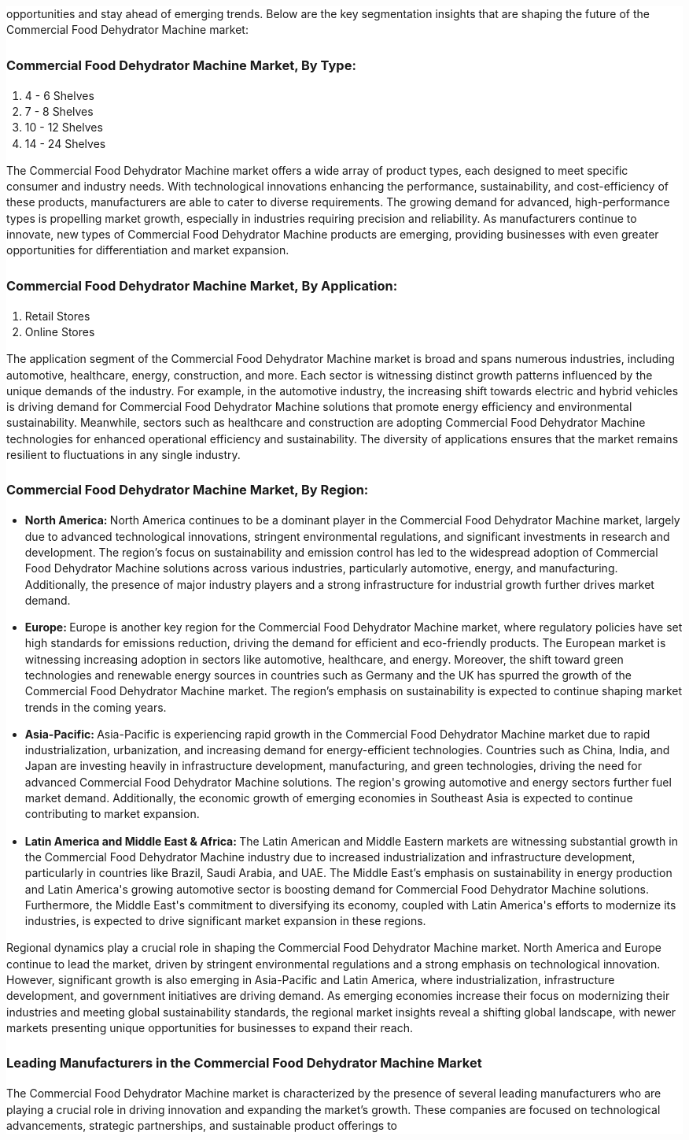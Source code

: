 opportunities and stay ahead of emerging trends. Below are the key segmentation insights that are shaping the future of the Commercial Food Dehydrator Machine  market:</p><h3><strong>Commercial Food Dehydrator Machine  Market, By Type:<br /></strong></h3><ol><li>4 - 6 Shelves<li> 7 - 8 Shelves<li> 10 - 12 Shelves<li> 14 - 24 Shelves</li></ol><p>The Commercial Food Dehydrator Machine  market offers a wide array of product types, each designed to meet specific consumer and industry needs. With technological innovations enhancing the performance, sustainability, and cost-efficiency of these products, manufacturers are able to cater to diverse requirements. The growing demand for advanced, high-performance types is propelling market growth, especially in industries requiring precision and reliability. As manufacturers continue to innovate, new types of Commercial Food Dehydrator Machine  products are emerging, providing businesses with even greater opportunities for differentiation and market expansion.</p><h3>Commercial Food Dehydrator Machine  Market,&nbsp;By Application:</h3><ol><li>Retail Stores<li> Online Stores</li></ol><p>The application segment of the Commercial Food Dehydrator Machine  market is broad and spans numerous industries, including automotive, healthcare, energy, construction, and more. Each sector is witnessing distinct growth patterns influenced by the unique demands of the industry. For example, in the automotive industry, the increasing shift towards electric and hybrid vehicles is driving demand for Commercial Food Dehydrator Machine  solutions that promote energy efficiency and environmental sustainability. Meanwhile, sectors such as healthcare and construction are adopting Commercial Food Dehydrator Machine  technologies for enhanced operational efficiency and sustainability. The diversity of applications ensures that the market remains resilient to fluctuations in any single industry.</p><h3>Commercial Food Dehydrator Machine  Market, By Region:</h3><ul><li><p><strong>North America:&nbsp;</strong>North America continues to be a dominant player in the Commercial Food Dehydrator Machine  market, largely due to advanced technological innovations, stringent environmental regulations, and significant investments in research and development. The region&rsquo;s focus on sustainability and emission control has led to the widespread adoption of Commercial Food Dehydrator Machine  solutions across various industries, particularly automotive, energy, and manufacturing. Additionally, the presence of major industry players and a strong infrastructure for industrial growth further drives market demand.</p></li><li><p><strong><strong>Europe:&nbsp;</strong></strong>Europe is another key region for the Commercial Food Dehydrator Machine  market, where regulatory policies have set high standards for emissions reduction, driving the demand for efficient and eco-friendly products. The European market is witnessing increasing adoption in sectors like automotive, healthcare, and energy. Moreover, the shift toward green technologies and renewable energy sources in countries such as Germany and the UK has spurred the growth of the Commercial Food Dehydrator Machine  market. The region&rsquo;s emphasis on sustainability is expected to continue shaping market trends in the coming years.</p></li><li><p><strong><strong>Asia-Pacific:&nbsp;</strong></strong>Asia-Pacific is experiencing rapid growth in the Commercial Food Dehydrator Machine  market due to rapid industrialization, urbanization, and increasing demand for energy-efficient technologies. Countries such as China, India, and Japan are investing heavily in infrastructure development, manufacturing, and green technologies, driving the need for advanced Commercial Food Dehydrator Machine  solutions. The region's growing automotive and energy sectors further fuel market demand. Additionally, the economic growth of emerging economies in Southeast Asia is expected to continue contributing to market expansion.</p></li><li><p><strong><strong>Latin America and Middle East &amp; Africa:&nbsp;</strong></strong>The Latin American and Middle Eastern markets are witnessing substantial growth in the Commercial Food Dehydrator Machine  industry due to increased industrialization and infrastructure development, particularly in countries like Brazil, Saudi Arabia, and UAE. The Middle East&rsquo;s emphasis on sustainability in energy production and Latin America's growing automotive sector is boosting demand for Commercial Food Dehydrator Machine  solutions. Furthermore, the Middle East's commitment to diversifying its economy, coupled with Latin America's efforts to modernize its industries, is expected to drive significant market expansion in these regions.</p></li></ul><p>Regional dynamics play a crucial role in shaping the Commercial Food Dehydrator Machine  market. North America and Europe continue to lead the market, driven by stringent environmental regulations and a strong emphasis on technological innovation. However, significant growth is also emerging in Asia-Pacific and Latin America, where industrialization, infrastructure development, and government initiatives are driving demand. As emerging economies increase their focus on modernizing their industries and meeting global sustainability standards, the regional market insights reveal a shifting global landscape, with newer markets presenting unique opportunities for businesses to expand their reach.</p><h3><strong>Leading Manufacturers in the Commercial Food Dehydrator Machine  Market</strong></h3><p>The Commercial Food Dehydrator Machine  market is characterized by the presence of several leading manufacturers who are playing a crucial role in driving innovation and expanding the market&rsquo;s growth. These companies are focused on technological advancements, strategic partnerships, and sustainable product offerings to